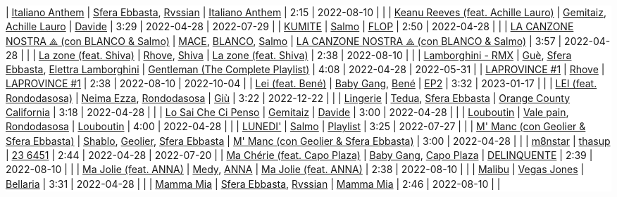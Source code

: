 | [Italiano Anthem](https://open.spotify.com/track/0oMq1JmynUHMCOfH40k7B8) | [Sfera Ebbasta](https://open.spotify.com/artist/23TFHmajVfBtlRx5MXqgoz), [Rvssian](https://open.spotify.com/artist/1fctva4kpRbg2k3v7kwRuS) | [Italiano Anthem](https://open.spotify.com/album/0lv5APWWEFXdXjUXNOKaZx) | 2:15 | 2022-08-10 |  |
| [Keanu Reeves \(feat\. Achille Lauro\)](https://open.spotify.com/track/1MGXWglFoINJdrcp2W0U0w) | [Gemitaiz](https://open.spotify.com/artist/4upwdFMlZBmQ68jP9jPzjK), [Achille Lauro](https://open.spotify.com/artist/0lI3rF4hi4op6UxqlLHPzv) | [Davide](https://open.spotify.com/album/74H59wB5WUQJrF5d9bqxn8) | 3:29 | 2022-04-28 | 2022-07-29 |
| [KUMITE](https://open.spotify.com/track/6yaNNYWPjkWHbh1jADEyJO) | [Salmo](https://open.spotify.com/artist/3hBQ4zniNdQf1cqqo6hzuW) | [FLOP](https://open.spotify.com/album/7DvK67C21i6go7olhjvLgT) | 2:50 | 2022-04-28 |  |
| [LA CANZONE NOSTRA ⟁ \(con BLANCO & Salmo\)](https://open.spotify.com/track/0aQi1JGO1oKWEmKGfvf8TF) | [MACE](https://open.spotify.com/artist/7gjqZ8coFZimZDtdk04WP1), [BLANCO](https://open.spotify.com/artist/1MRiIeZbc0cRuxOafDUCtH), [Salmo](https://open.spotify.com/artist/3hBQ4zniNdQf1cqqo6hzuW) | [LA CANZONE NOSTRA ⟁ \(con BLANCO & Salmo\)](https://open.spotify.com/album/2w5HWooasQeHJC4lYspeG3) | 3:57 | 2022-04-28 |  |
| [La zone \(feat\. Shiva\)](https://open.spotify.com/track/2Q1ICiLBk9lmLQz7GhMoWB) | [Rhove](https://open.spotify.com/artist/44DWomjW1oDuxIoBIRpmQ4), [Shiva](https://open.spotify.com/artist/2K5nCggbhSZ00YCYP5qkZS) | [La zone \(feat\. Shiva\)](https://open.spotify.com/album/4zZrt7ZP0AmUCdxTJxBN6M) | 2:38 | 2022-08-10 |  |
| [Lamborghini \- RMX](https://open.spotify.com/track/4SlqAdOMa1DxsYXB3XG3Im) | [Guè](https://open.spotify.com/artist/7F2utINZ6tSokSiZTQBE27), [Sfera Ebbasta](https://open.spotify.com/artist/23TFHmajVfBtlRx5MXqgoz), [Elettra Lamborghini](https://open.spotify.com/artist/3o7fC2O4nraaicpID6bBZW) | [Gentleman \(The Complete Playlist\)](https://open.spotify.com/album/4DZZcGnUYgaKU5mTfgHD5Q) | 4:08 | 2022-04-28 | 2022-05-31 |
| [LAPROVINCE \#1](https://open.spotify.com/track/2Z9uQAn8v8m6ZPFh4bsqY4) | [Rhove](https://open.spotify.com/artist/44DWomjW1oDuxIoBIRpmQ4) | [LAPROVINCE \#1](https://open.spotify.com/album/3THjA1Ova7s3TevMi65qTS) | 2:38 | 2022-08-10 | 2022-10-04 |
| [Lei \(feat\. Bené\)](https://open.spotify.com/track/1fdL0yW2DHzcOOUF0fZFv8) | [Baby Gang](https://open.spotify.com/artist/3LvwPiJQJ0da0GurKMToV0), [Bené](https://open.spotify.com/artist/3KQ6K5tg4iklLDO1cNnunn) | [EP2](https://open.spotify.com/album/06BFpQi8sfXz6yQXlITPky) | 3:32 | 2023-01-17 |  |
| [LEI \(feat\. Rondodasosa\)](https://open.spotify.com/track/298vG7EUMAUWmvapd4PHL8) | [Neima Ezza](https://open.spotify.com/artist/754BUADwzMYecBgOoBaetK), [Rondodasosa](https://open.spotify.com/artist/61bQ4nwIioR8w6PGxzpyY3) | [Giù](https://open.spotify.com/album/7vo7aun2FjdwkfP81Gy8w3) | 3:22 | 2022-12-22 |  |
| [Lingerie](https://open.spotify.com/track/1HEGcG1QUJfyyPfq5EMF9b) | [Tedua](https://open.spotify.com/artist/1AgAVqo74e2q4FVvg0xpT7), [Sfera Ebbasta](https://open.spotify.com/artist/23TFHmajVfBtlRx5MXqgoz) | [Orange County California](https://open.spotify.com/album/7GWVPJPcu8o1LCw94e5Rew) | 3:18 | 2022-04-28 |  |
| [Lo Sai Che Ci Penso](https://open.spotify.com/track/6qE4ocLpaSUkWYrcpbPN7Z) | [Gemitaiz](https://open.spotify.com/artist/4upwdFMlZBmQ68jP9jPzjK) | [Davide](https://open.spotify.com/album/74H59wB5WUQJrF5d9bqxn8) | 3:00 | 2022-04-28 |  |
| [Louboutin](https://open.spotify.com/track/7fzaDe7qR6IX2w275uX4Th) | [Vale pain](https://open.spotify.com/artist/1ZDu0fOcpCIjDwyl2cvk08), [Rondodasosa](https://open.spotify.com/artist/61bQ4nwIioR8w6PGxzpyY3) | [Louboutin](https://open.spotify.com/album/1L10rKUr6ll3JmEj94BXoU) | 4:00 | 2022-04-28 |  |
| [LUNEDI'](https://open.spotify.com/track/1VNARx6Sm6ZYAsDMCGiU1B) | [Salmo](https://open.spotify.com/artist/3hBQ4zniNdQf1cqqo6hzuW) | [Playlist](https://open.spotify.com/album/5F6r4JU7TdqI8YOWzj6Fyn) | 3:25 | 2022-07-27 |  |
| [M' Manc \(con Geolier & Sfera Ebbasta\)](https://open.spotify.com/track/0MLu1cFYL4ikdRTdasCQT9) | [Shablo](https://open.spotify.com/artist/6hkKbkZGvAXuvle2FhCnxy), [Geolier](https://open.spotify.com/artist/27LlKWxS3KXW7RRAxN5S8s), [Sfera Ebbasta](https://open.spotify.com/artist/23TFHmajVfBtlRx5MXqgoz) | [M' Manc \(con Geolier & Sfera Ebbasta\)](https://open.spotify.com/album/4LPEPv5dG2Cu5aceakd1cm) | 3:00 | 2022-04-28 |  |
| [m8nstar](https://open.spotify.com/track/3vPXCd0uNm66sbDEDG5Vwd) | [thasup](https://open.spotify.com/artist/19i93sA0D7yS9dYoVNBqAA) | [23 6451](https://open.spotify.com/album/42wflBbrb9OchJfd3qiGRO) | 2:44 | 2022-04-28 | 2022-07-20 |
| [Ma Chérie \(feat\. Capo Plaza\)](https://open.spotify.com/track/56oawXplSFrfIJSyZjBgez) | [Baby Gang](https://open.spotify.com/artist/3LvwPiJQJ0da0GurKMToV0), [Capo Plaza](https://open.spotify.com/artist/5SulO4l40qDuV9zUGLZx7n) | [DELINQUENTE](https://open.spotify.com/album/2wcLZ4N9hLO19PXpmZFWNh) | 2:39 | 2022-08-10 |  |
| [Ma Jolie \(feat\. ANNA\)](https://open.spotify.com/track/7J4FSE9i1mo3ZHtaMy27dy) | [Medy](https://open.spotify.com/artist/3lbFUmlaNMa9ZVSabLlkhn), [ANNA](https://open.spotify.com/artist/7K80yOTC0Id95gRaOxDG5u) | [Ma Jolie \(feat\. ANNA\)](https://open.spotify.com/album/5DiVq0GezpEej8E2krKSkz) | 2:38 | 2022-08-10 |  |
| [Malibu](https://open.spotify.com/track/08AN0HMXNr3DGGDCOWsTAw) | [Vegas Jones](https://open.spotify.com/artist/4b3MWJACM6T1QwGKoFe7pp) | [Bellaria](https://open.spotify.com/album/68nhU5oObeTv5qNosFuVAD) | 3:31 | 2022-04-28 |  |
| [Mamma Mia](https://open.spotify.com/track/7d7xucQmFY7PoESyJm2V9J) | [Sfera Ebbasta](https://open.spotify.com/artist/23TFHmajVfBtlRx5MXqgoz), [Rvssian](https://open.spotify.com/artist/1fctva4kpRbg2k3v7kwRuS) | [Mamma Mia](https://open.spotify.com/album/4hPNVvtU3MXV6Oefi11Zx3) | 2:46 | 2022-08-10 |  |